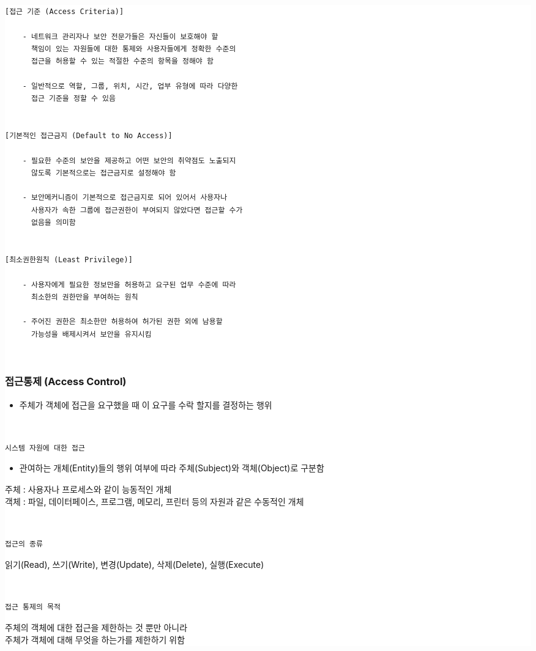 ```
[접근 기준 (Access Criteria)]

    - 네트워크 관리자나 보안 전문가들은 자신들이 보호해야 할
      책임이 있는 자원들에 대한 통제와 사용자들에게 정확한 수준의
      접근을 허용할 수 있는 적절한 수준의 항목을 정해야 함

    - 일반적으로 역할, 그룹, 위치, 시간, 업부 유형에 따라 다양한
      접근 기준을 정할 수 있음


[기본적인 접근금지 (Default to No Access)]

    - 필요한 수준의 보안을 제공하고 어떤 보안의 취약점도 노출되지
      않도록 기본적으로는 접근금지로 설정해야 함

    - 보안메커니즘이 기본적으로 접근금지로 되어 있어서 사용자나
      사용자가 속한 그룹에 접근권한이 부여되지 않았다면 접근할 수가
      없음을 의미함


[최소권한원칙 (Least Privilege)]

    - 사용자에게 필요한 정보만을 허용하고 요구된 업무 수준에 따라
      최소한의 권한만을 부여하는 원칙

    - 주어진 권한은 최소한만 허용하여 허가된 권한 외에 남용할
      가능성을 배제시켜서 보안을 유지시킴
```

<br>

### 접근통제 (Access Control)

- 주체가 객체에 접근을 요구했을 때 이 요구를 수락 할지를 결정하는 행위

<br/>

`시스템 자원에 대한 접근`

- 관여하는 개체(Entity)들의 행위 여부에 따라 주체(Subject)와 객체(Object)로 구분함

주체 : 사용자나 프로세스와 같이 능동적인 개체<br/>
객체 : 파일, 데이터페이스, 프로그램, 메모리, 프린터 등의 자원과 같은 수동적인 개체<br/>

<br/>

`접근의 종류`<br/>

읽기(Read), 쓰기(Write), 변경(Update), 삭제(Delete), 실행(Execute)<br/>

<br/>

`접근 통제의 목적`

주체의 객체에 대한 접근을 제한하는 것 뿐만 아니라<br/>
주체가 객체에 대해 무엇을 하는가를 제한하기 위함<br/>
